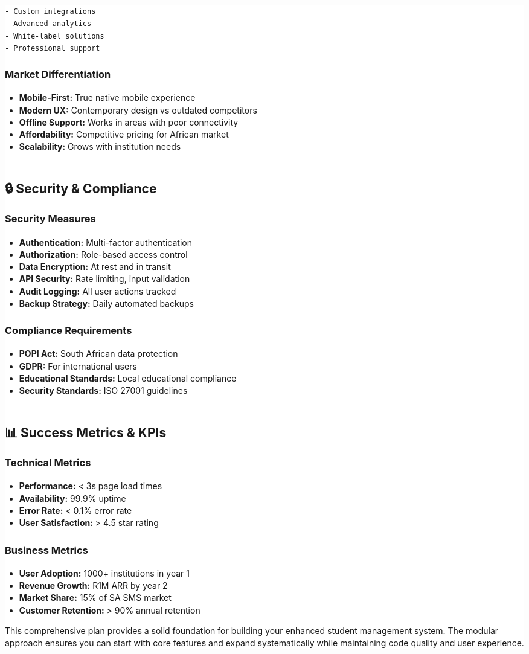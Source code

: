     - Custom integrations
    - Advanced analytics
    - White-label solutions
    - Professional support

### Market Differentiation

- **Mobile-First:** True native mobile experience
- **Modern UX:** Contemporary design vs outdated competitors
- **Offline Support:** Works in areas with poor connectivity
- **Affordability:** Competitive pricing for African market
- **Scalability:** Grows with institution needs

---

## 🔒 Security & Compliance

### Security Measures

- **Authentication:** Multi-factor authentication
- **Authorization:** Role-based access control
- **Data Encryption:** At rest and in transit
- **API Security:** Rate limiting, input validation
- **Audit Logging:** All user actions tracked
- **Backup Strategy:** Daily automated backups

### Compliance Requirements

- **POPI Act:** South African data protection
- **GDPR:** For international users
- **Educational Standards:** Local educational compliance
- **Security Standards:** ISO 27001 guidelines

---

## 📊 Success Metrics & KPIs

### Technical Metrics

- **Performance:** < 3s page load times
- **Availability:** 99.9% uptime
- **Error Rate:** < 0.1% error rate
- **User Satisfaction:** > 4.5 star rating

### Business Metrics

- **User Adoption:** 1000+ institutions in year 1
- **Revenue Growth:** R1M ARR by year 2
- **Market Share:** 15% of SA SMS market
- **Customer Retention:** > 90% annual retention

This comprehensive plan provides a solid foundation for building your enhanced student management system. The modular approach ensures you can start with core features and expand systematically while maintaining code quality and user experience.